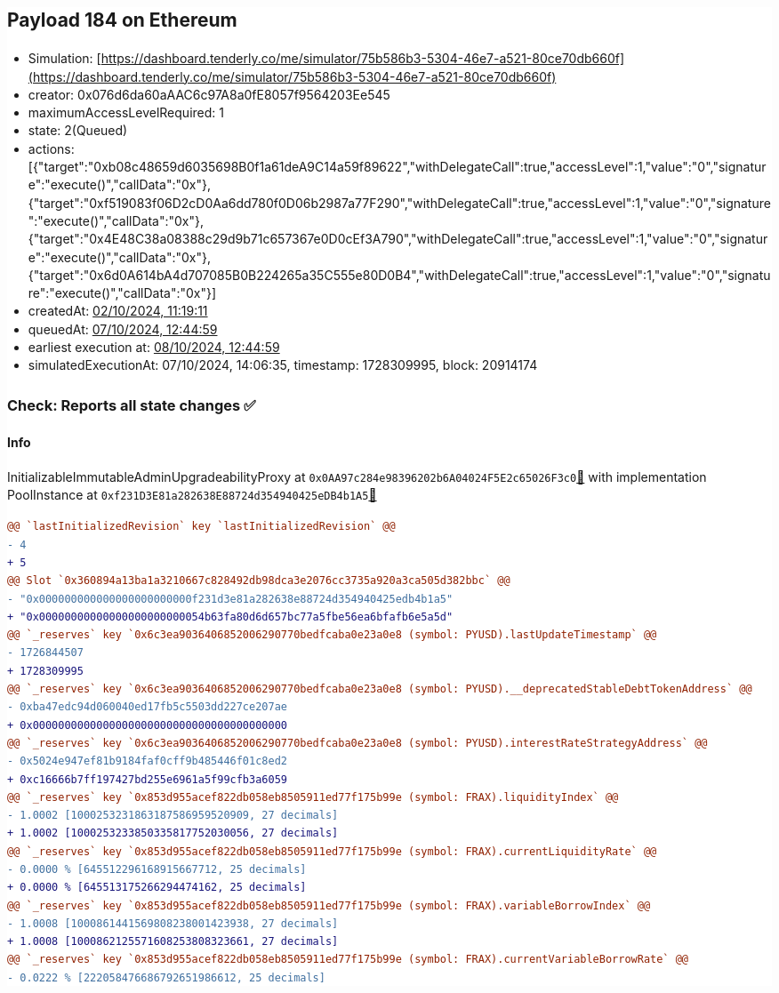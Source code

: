 ## Payload 184 on Ethereum

- Simulation: [https://dashboard.tenderly.co/me/simulator/75b586b3-5304-46e7-a521-80ce70db660f](https://dashboard.tenderly.co/me/simulator/75b586b3-5304-46e7-a521-80ce70db660f)
- creator: 0x076d6da60aAAC6c97A8a0fE8057f9564203Ee545
- maximumAccessLevelRequired: 1
- state: 2(Queued)
- actions: [{"target":"0xb08c48659d6035698B0f1a61deA9C14a59f89622","withDelegateCall":true,"accessLevel":1,"value":"0","signature":"execute()","callData":"0x"},{"target":"0xf519083f06D2cD0Aa6dd780f0D06b2987a77F290","withDelegateCall":true,"accessLevel":1,"value":"0","signature":"execute()","callData":"0x"},{"target":"0x4E48C38a08388c29d9b71c657367e0D0cEf3A790","withDelegateCall":true,"accessLevel":1,"value":"0","signature":"execute()","callData":"0x"},{"target":"0x6d0A614bA4d707085B0B224265a35C555e80D0B4","withDelegateCall":true,"accessLevel":1,"value":"0","signature":"execute()","callData":"0x"}]
- createdAt: [02/10/2024, 11:19:11](https://etherscan.io/tx/0xa062ccae2261b6385150c5d37b4e76096c5708f83abdb92ade3c3df2e5c3a3eb)
- queuedAt: [07/10/2024, 12:44:59](https://etherscan.io/tx/0xe1507edfe7506a5b19e4e757b3e340097a44f85a5997903f5240595005659c64)
- earliest execution at: [08/10/2024, 12:44:59](https://www.epochconverter.com/countdown?q=1728391499)
- simulatedExecutionAt: 07/10/2024, 14:06:35, timestamp: 1728309995, block: 20914174
### Check: Reports all state changes :white_check_mark:

#### Info


InitializableImmutableAdminUpgradeabilityProxy at `0x0AA97c284e98396202b6A04024F5E2c65026F3c0`[:ghost:](https://github.com/bgd-labs/aave-address-book "AaveV3EthereumEtherFi.POOL") with implementation PoolInstance at `0xf231D3E81a282638E88724d354940425eDB4b1A5`[:ghost:](https://github.com/bgd-labs/aave-address-book "AaveV3EthereumEtherFi.POOL_IMPL")
```diff
@@ `lastInitializedRevision` key `lastInitializedRevision` @@
- 4
+ 5
@@ Slot `0x360894a13ba1a3210667c828492db98dca3e2076cc3735a920a3ca505d382bbc` @@
- "0x000000000000000000000000f231d3e81a282638e88724d354940425edb4b1a5"
+ "0x00000000000000000000000054b63fa80d6d657bc77a5fbe56ea6bfafb6e5a5d"
@@ `_reserves` key `0x6c3ea9036406852006290770bedfcaba0e23a0e8 (symbol: PYUSD).lastUpdateTimestamp` @@
- 1726844507
+ 1728309995
@@ `_reserves` key `0x6c3ea9036406852006290770bedfcaba0e23a0e8 (symbol: PYUSD).__deprecatedStableDebtTokenAddress` @@
- 0xba47edc94d060040ed17fb5c5503dd227ce207ae
+ 0x0000000000000000000000000000000000000000
@@ `_reserves` key `0x6c3ea9036406852006290770bedfcaba0e23a0e8 (symbol: PYUSD).interestRateStrategyAddress` @@
- 0x5024e947ef81b9184faf0cff9b485446f01c8ed2
+ 0xc16666b7ff197427bd255e6961a5f99cfb3a6059
@@ `_reserves` key `0x853d955acef822db058eb8505911ed77f175b99e (symbol: FRAX).liquidityIndex` @@
- 1.0002 [1000253231863187586959520909, 27 decimals]
+ 1.0002 [1000253233850335817752030056, 27 decimals]
@@ `_reserves` key `0x853d955acef822db058eb8505911ed77f175b99e (symbol: FRAX).currentLiquidityRate` @@
- 0.0000 % [645512296168915667712, 25 decimals]
+ 0.0000 % [645513175266294474162, 25 decimals]
@@ `_reserves` key `0x853d955acef822db058eb8505911ed77f175b99e (symbol: FRAX).variableBorrowIndex` @@
- 1.0008 [1000861441569808238001423938, 27 decimals]
+ 1.0008 [1000862125571608253808323661, 27 decimals]
@@ `_reserves` key `0x853d955acef822db058eb8505911ed77f175b99e (symbol: FRAX).currentVariableBorrowRate` @@
- 0.0222 % [222058476686792651986612, 25 decimals]
```